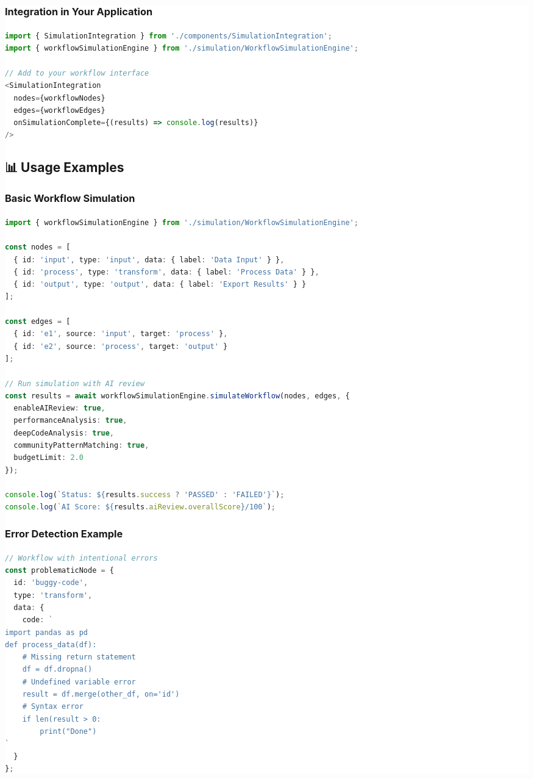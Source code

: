 ### Integration in Your Application
```typescript
import { SimulationIntegration } from './components/SimulationIntegration';
import { workflowSimulationEngine } from './simulation/WorkflowSimulationEngine';

// Add to your workflow interface
<SimulationIntegration 
  nodes={workflowNodes} 
  edges={workflowEdges}
  onSimulationComplete={(results) => console.log(results)}
/>
```

## 📊 Usage Examples

### Basic Workflow Simulation
```typescript
import { workflowSimulationEngine } from './simulation/WorkflowSimulationEngine';

const nodes = [
  { id: 'input', type: 'input', data: { label: 'Data Input' } },
  { id: 'process', type: 'transform', data: { label: 'Process Data' } },
  { id: 'output', type: 'output', data: { label: 'Export Results' } }
];

const edges = [
  { id: 'e1', source: 'input', target: 'process' },
  { id: 'e2', source: 'process', target: 'output' }
];

// Run simulation with AI review
const results = await workflowSimulationEngine.simulateWorkflow(nodes, edges, {
  enableAIReview: true,
  performanceAnalysis: true,
  deepCodeAnalysis: true,
  communityPatternMatching: true,
  budgetLimit: 2.0
});

console.log(`Status: ${results.success ? 'PASSED' : 'FAILED'}`);
console.log(`AI Score: ${results.aiReview.overallScore}/100`);
```

### Error Detection Example
```typescript
// Workflow with intentional errors
const problematicNode = {
  id: 'buggy-code',
  type: 'transform',
  data: {
    code: `
import pandas as pd
def process_data(df):
    # Missing return statement
    df = df.dropna()
    # Undefined variable error
    result = df.merge(other_df, on='id')
    # Syntax error
    if len(result > 0:
        print("Done")
`
  }
};
```